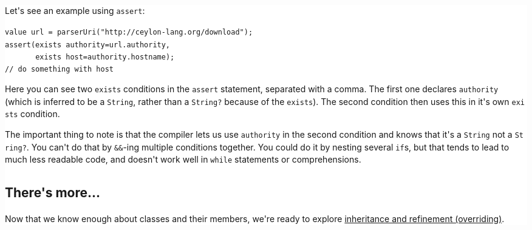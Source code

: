 Let's see an example using `assert`:


    value url = parserUri("http://ceylon-lang.org/download");
    assert(exists authority=url.authority,
           exists host=authority.hostname);
    // do something with host

Here you can see two `exists` conditions in the `assert` statement, separated 
with a comma. The first one declares `authority` (which is inferred to be a 
`String`, rather than a `String?` because of the `exists`). The second condition
then uses this in it's own `exists` condition. 

The important thing to note is that the compiler lets us use `authority` in the 
second condition and knows that it's a `String` not a `String?`. You can't do 
that by `&&`-ing multiple conditions together. You could do it by nesting several 
`if`s, but that tends to lead to much less readable code, and doesn't work well 
in `while` statements or comprehensions. 


## There's more...

Now that we know enough about classes and their members, we're ready to 
explore [inheritance and refinement (overriding)](../inheritance).

